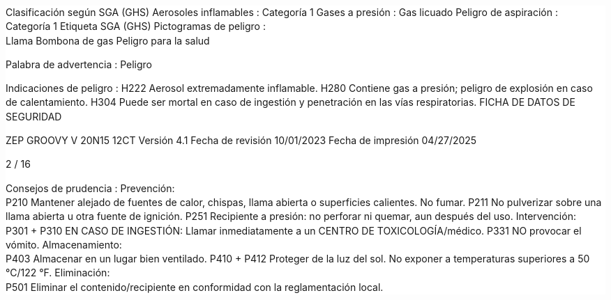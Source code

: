 Clasificación según SGA (GHS) 
Aerosoles inflamables 
: Categoría 1 
Gases a presión 
: Gas licuado 
Peligro de aspiración 
: Categoría 1 
Etiqueta SGA (GHS) 
Pictogramas de peligro 
:  
Llama 
Bombona de 
gas 
Peligro para la 
salud 
 
 
Palabra de advertencia 
: Peligro 
 
Indicaciones de peligro 
: H222 Aerosol extremadamente inflamable. 
H280 Contiene gas a presión; peligro de explosión en caso de 
calentamiento. 
H304 Puede ser mortal en caso de ingestión y penetración en 
las vías respiratorias. 
FICHA DE DATOS DE SEGURIDAD 
 
ZEP GROOVY V 20N15 12CT 
Versión 4.1 
Fecha de revisión 10/01/2023 
Fecha de impresión 
04/27/2025  
 
 
2 / 16 
 
Consejos de prudencia 
: Prevención:  
P210 Mantener alejado de fuentes de calor, chispas, llama 
abierta o superficies calientes. No fumar. 
P211 No pulverizar sobre una llama abierta u otra fuente de 
ignición. 
P251 Recipiente a presión: no perforar ni quemar, aun después 
del uso. 
Intervención:  
P301 + P310 EN CASO DE INGESTIÓN: Llamar 
inmediatamente a un CENTRO DE TOXICOLOGÍA/médico. 
P331 NO provocar el vómito. 
Almacenamiento:  
P403 Almacenar en un lugar bien ventilado. 
P410 + P412 Proteger de la luz del sol. No exponer a 
temperaturas superiores a 50 °C/122 °F. 
Eliminación:  
P501 Eliminar el contenido/recipiente en conformidad con la 
reglamentación local. 
 